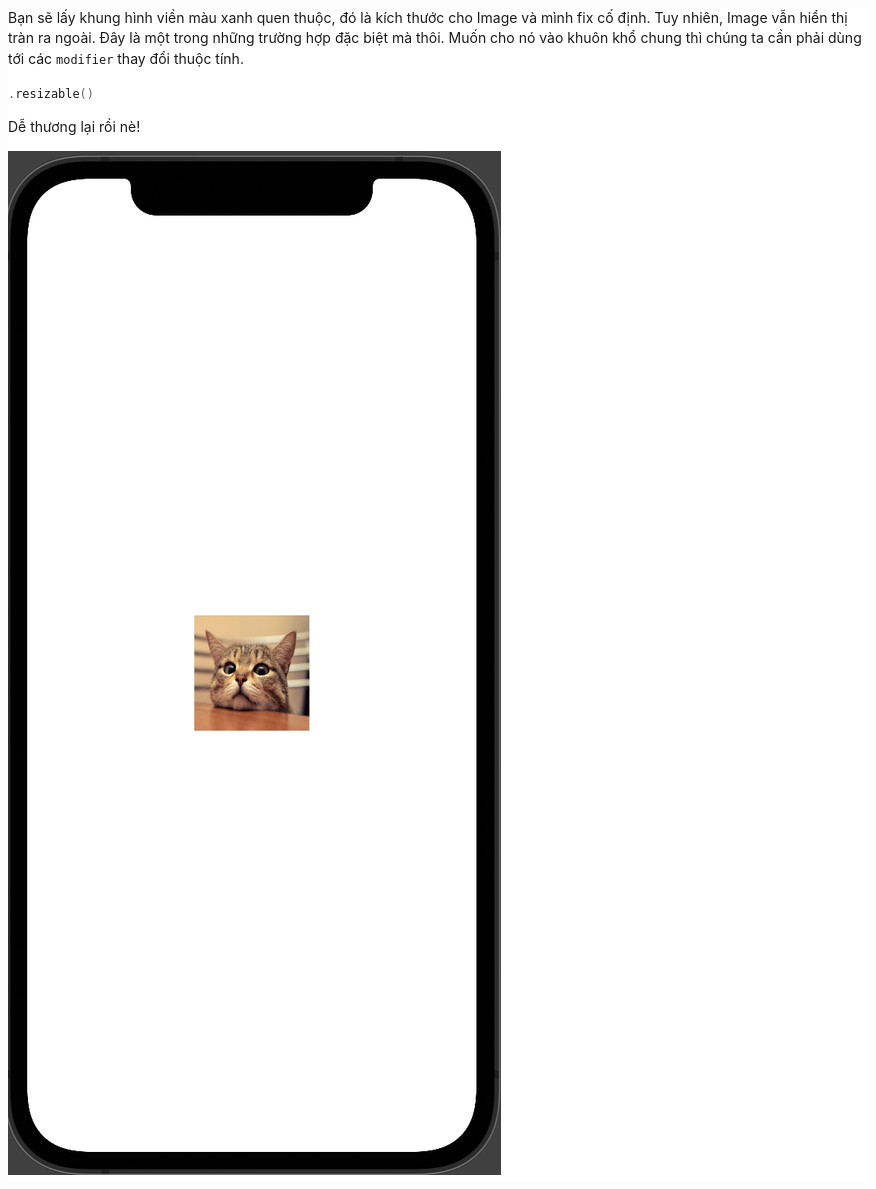 Bạn sẽ lấy khung hình viền màu xanh quen thuộc, đó là kích thước cho Image và mình fix cố định. Tuy nhiên, Image vẫn hiển thị tràn ra ngoài. Đây là một trong những trường hợp đặc biệt mà thôi. Muốn cho nó vào khuôn khổ chung thì chúng ta cần phải dùng tới các `modifier` thay đổi thuộc tính.

```swift
.resizable()
```

Dễ thương lại rồi nè!

![img_221](../_img/221.png)
